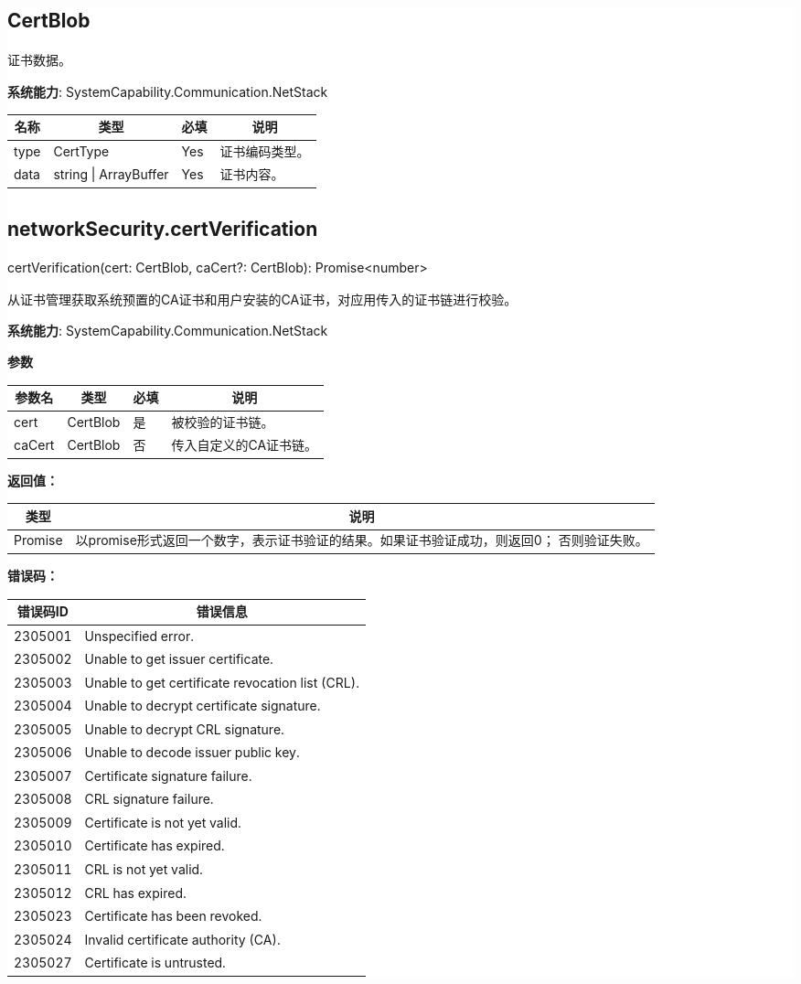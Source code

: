 
## CertBlob

证书数据。 

**系统能力**: SystemCapability.Communication.NetStack

| 名称  | 类型                   | 必填      | 说明           |
| ----- | --------------------- | --------- | -------------- |
| type  | CertType              | Yes       | 证书编码类型。  |
| data  | string \| ArrayBuffer | Yes       | 证书内容。      |


## networkSecurity.certVerification

certVerification(cert: CertBlob, caCert?: CertBlob): Promise\<number\>

从证书管理获取系统预置的CA证书和用户安装的CA证书，对应用传入的证书链进行校验。

**系统能力**: SystemCapability.Communication.NetStack

**参数**

| 参数名 | 类型     | 必填 | 说明                   |
| ------ | -------- | ---- | ---------------------- |
| cert   | CertBlob | 是   | 被校验的证书链。       |
| caCert | CertBlob | 否   | 传入自定义的CA证书链。 |

**返回值：**

| 类型            | 说明                                                         |
| --------------- | ------------------------------------------------------------ |
| Promise<number> | 以promise形式返回一个数字，表示证书验证的结果。如果证书验证成功，则返回0； 否则验证失败。 |

**错误码：**

| 错误码ID | 错误信息                                             |
| -------- | ---------------------------------------------------- |
| 2305001  | Unspecified error.                                   |
| 2305002  | Unable to get issuer certificate.                    |
| 2305003  | Unable to get certificate revocation list (CRL).     |
| 2305004  | Unable to decrypt certificate signature.             |
| 2305005  | Unable to decrypt CRL signature.                     |
| 2305006  | Unable to decode issuer public key.                  |
| 2305007  | Certificate signature failure.                       |
| 2305008  | CRL signature failure.                               |
| 2305009  | Certificate is not yet valid.                        |
| 2305010  | Certificate has expired.                             |
| 2305011  | CRL is not yet valid.                                |
| 2305012  | CRL has expired.                                     |
| 2305023  | Certificate has been revoked.                        |
| 2305024  | Invalid certificate authority (CA).                  |
| 2305027  | Certificate is untrusted.                            |
